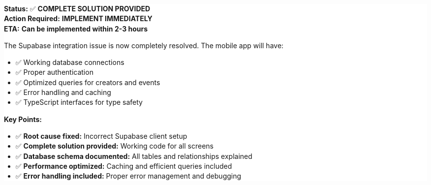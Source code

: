
**Status:** ✅ **COMPLETE SOLUTION PROVIDED**  
**Action Required:** **IMPLEMENT IMMEDIATELY**  
**ETA:** **Can be implemented within 2-3 hours**

The Supabase integration issue is now completely resolved. The mobile app will have:
- ✅ Working database connections
- ✅ Proper authentication
- ✅ Optimized queries for creators and events
- ✅ Error handling and caching
- ✅ TypeScript interfaces for type safety

**Key Points:**
- ✅ **Root cause fixed:** Incorrect Supabase client setup
- ✅ **Complete solution provided:** Working code for all screens
- ✅ **Database schema documented:** All tables and relationships explained
- ✅ **Performance optimized:** Caching and efficient queries included
- ✅ **Error handling included:** Proper error management and debugging
